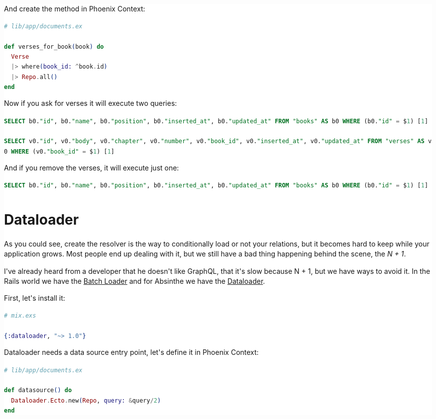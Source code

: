 And create the method in Phoenix Context:

```elixir
# lib/app/documents.ex

def verses_for_book(book) do
  Verse
  |> where(book_id: ^book.id)
  |> Repo.all()
end
```

Now if you ask for verses it will execute two queries:

```sql
SELECT b0."id", b0."name", b0."position", b0."inserted_at", b0."updated_at" FROM "books" AS b0 WHERE (b0."id" = $1) [1]

SELECT v0."id", v0."body", v0."chapter", v0."number", v0."book_id", v0."inserted_at", v0."updated_at" FROM "verses" AS v0 WHERE (v0."book_id" = $1) [1]
```

And if you remove the verses, it will execute just one:

```sql
SELECT b0."id", b0."name", b0."position", b0."inserted_at", b0."updated_at" FROM "books" AS b0 WHERE (b0."id" = $1) [1]
```

# Dataloader

As you could see, create the resolver is the way to conditionally load or not your relations, but it becomes hard to keep while your application grows. Most people end up dealing with it, but we still have a bad thing happening behind the scene, the *N + 1*.

I've already heard from a developer that he doesn't like GraphQL, that it's slow because N + 1, but we have ways to avoid it. In the Rails world we have the [Batch Loader](https://github.com/exAspArk/batch-loader) and for Absinthe we have the [Dataloader](https://github.com/absinthe-graphql/dataloader).

First, let's install it:

```elixir
# mix.exs

{:dataloader, "~> 1.0"}
```

Dataloader needs a data source entry point, let's define it in Phoenix Context:

```elixir
# lib/app/documents.ex

def datasource() do
  Dataloader.Ecto.new(Repo, query: &query/2)
end
```
